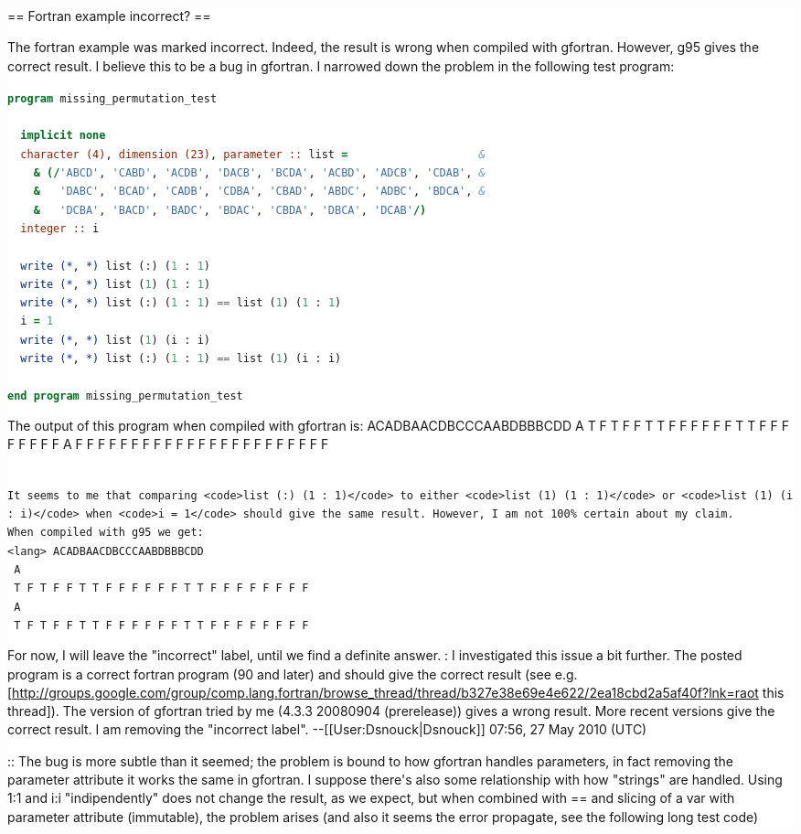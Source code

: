 == Fortran example incorrect? ==

The fortran example was marked incorrect. Indeed, the result is wrong when compiled with gfortran. However, g95 gives the correct result. I believe this to be a bug in gfortran. I narrowed down the problem in the following test program:

```fortran
program missing_permutation_test

  implicit none
  character (4), dimension (23), parameter :: list =                    &
    & (/'ABCD', 'CABD', 'ACDB', 'DACB', 'BCDA', 'ACBD', 'ADCB', 'CDAB', &
    &   'DABC', 'BCAD', 'CADB', 'CDBA', 'CBAD', 'ABDC', 'ADBC', 'BDCA', &
    &   'DCBA', 'BACD', 'BADC', 'BDAC', 'CBDA', 'DBCA', 'DCAB'/)
  integer :: i

  write (*, *) list (:) (1 : 1)
  write (*, *) list (1) (1 : 1)
  write (*, *) list (:) (1 : 1) == list (1) (1 : 1)
  i = 1
  write (*, *) list (1) (i : i)
  write (*, *) list (:) (1 : 1) == list (1) (i : i)

end program missing_permutation_test
```

The output of this program when compiled with gfortran is:
<lang> ACADBAACDBCCCAABDBBBCDD
 A
 T F T F F T T F F F F F F T T F F F F F F F F
 A
 F F F F F F F F F F F F F F F F F F F F F F F
```

It seems to me that comparing <code>list (:) (1 : 1)</code> to either <code>list (1) (1 : 1)</code> or <code>list (1) (i : i)</code> when <code>i = 1</code> should give the same result. However, I am not 100% certain about my claim.
When compiled with g95 we get:
<lang> ACADBAACDBCCCAABDBBBCDD
 A
 T F T F F T T F F F F F F T T F F F F F F F F
 A
 T F T F F T T F F F F F F T T F F F F F F F F
```

For now, I will leave the "incorrect" label, until we find a definite answer.
: I investigated this issue a bit further. The posted program is a correct fortran program (90 and later) and should give the correct result (see e.g. [http://groups.google.com/group/comp.lang.fortran/browse_thread/thread/b327e38e69e4e622/2ea18cbd2a5af40f?lnk=raot this thread]). The version of gfortran tried by me (4.3.3 20080904 (prerelease)) gives a wrong result. More recent versions give the correct result. I am removing the "incorrect label". --[[User:Dsnouck|Dsnouck]] 07:56, 27 May 2010 (UTC)


:: The bug is more subtle than it seemed; the problem is bound to how gfortran handles parameters, in fact removing the parameter attribute it works the same in gfortran. I suppose there's also some relationship with how "strings" are handled. Using 1:1 and i:i "indipendently" does not change the result, as we expect, but when combined with == and slicing of a var with parameter attribute (immutable), the problem arises (and also it seems the error propagate, see the following long test code)
